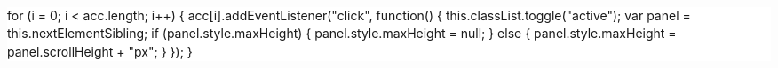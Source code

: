 for (i = 0; i < acc.length; i++) {
  acc[i].addEventListener("click", function() {
    this.classList.toggle("active");
    var panel = this.nextElementSibling;
    if (panel.style.maxHeight) {
      panel.style.maxHeight = null;
    } else {
      panel.style.maxHeight = panel.scrollHeight + "px";
    } 
  });
}
  </script>
</body>
</html>
